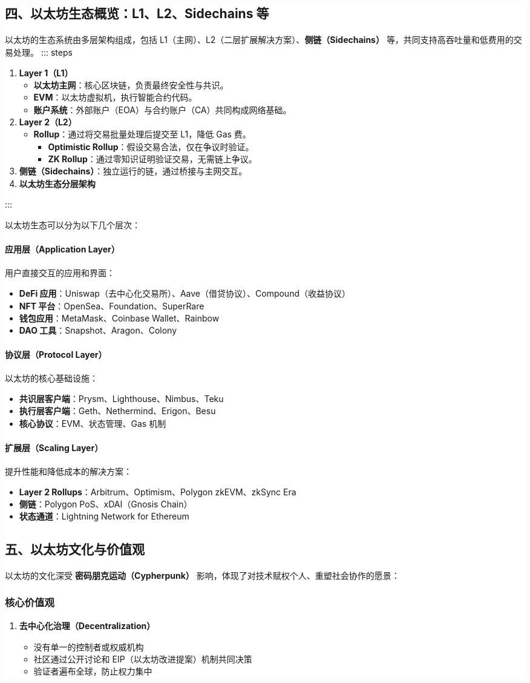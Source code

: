 ## **四、以太坊生态概览：L1、L2、Sidechains 等**

以太坊的生态系统由多层架构组成，包括 L1（主网）、L2（二层扩展解决方案）、**侧链（Sidechains）** 等，共同支持高吞吐量和低费用的交易处理。
::: steps

1. **Layer 1（L1）**
   - **以太坊主网**：核心区块链，负责最终安全性与共识。
   - **EVM**：以太坊虚拟机，执行智能合约代码。
   - **账户系统**：外部账户（EOA）与合约账户（CA）共同构成网络基础。
2. **Layer 2（L2）**
   - **Rollup**：通过将交易批量处理后提交至 L1，降低 Gas 费。
     - **Optimistic Rollup**：假设交易合法，仅在争议时验证。
     - **ZK Rollup**：通过零知识证明验证交易，无需链上争议。
3. **侧链（Sidechains）**：独立运行的链，通过桥接与主网交互。
4. **以太坊生态分层架构**

:::

以太坊生态可以分为以下几个层次：

#### **应用层（Application Layer）**

用户直接交互的应用和界面：

- **DeFi 应用**：Uniswap（去中心化交易所）、Aave（借贷协议）、Compound（收益协议）
- **NFT 平台**：OpenSea、Foundation、SuperRare
- **钱包应用**：MetaMask、Coinbase Wallet、Rainbow
- **DAO 工具**：Snapshot、Aragon、Colony

#### **协议层（Protocol Layer）**

以太坊的核心基础设施：

- **共识层客户端**：Prysm、Lighthouse、Nimbus、Teku
- **执行层客户端**：Geth、Nethermind、Erigon、Besu
- **核心协议**：EVM、状态管理、Gas 机制

#### **扩展层（Scaling Layer）**

提升性能和降低成本的解决方案：

- **Layer 2 Rollups**：Arbitrum、Optimism、Polygon zkEVM、zkSync Era
- **侧链**：Polygon PoS、xDAI（Gnosis Chain）
- **状态通道**：Lightning Network for Ethereum

## **五、以太坊文化与价值观**

以太坊的文化深受 **密码朋克运动（Cypherpunk）** 影响，体现了对技术赋权个人、重塑社会协作的愿景：

### **核心价值观**

1. **去中心化治理（Decentralization）**

   - 没有单一的控制者或权威机构
   - 社区通过公开讨论和 EIP（以太坊改进提案）机制共同决策
   - 验证者遍布全球，防止权力集中
